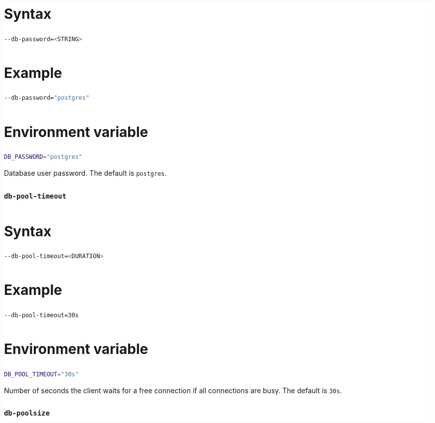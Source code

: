 # Syntax

```bash
--db-password=<STRING>
```

# Example

```bash
--db-password="postgres"
```

# Environment variable

```bash
DB_PASSWORD="postgres"
```



Database user password. The default is `postgres`.

### `db-pool-timeout`



# Syntax

```bash
--db-pool-timeout=<DURATION>
```

# Example

```bash
--db-pool-timeout=30s
```

# Environment variable

```bash
DB_POOL_TIMEOUT="30s"
```



Number of seconds the client waits for a free connection if all connections are busy. The default is `30s`.

### `db-poolsize`


